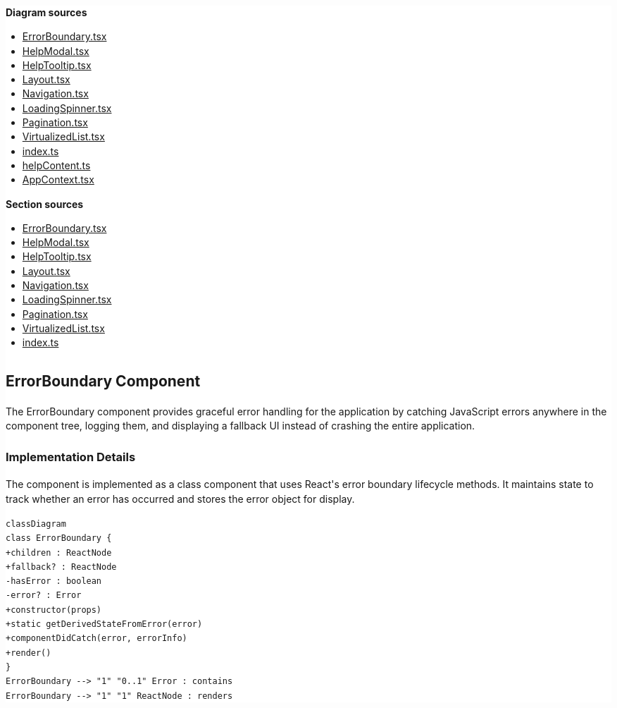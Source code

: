 
**Diagram sources**
- [ErrorBoundary.tsx](file://web/src/components/Common/ErrorBoundary.tsx)
- [HelpModal.tsx](file://web/src/components/Common/HelpModal.tsx)
- [HelpTooltip.tsx](file://web/src/components/Common/HelpTooltip.tsx)
- [Layout.tsx](file://web/src/components/Common/Layout.tsx)
- [Navigation.tsx](file://web/src/components/Common/Navigation.tsx)
- [LoadingSpinner.tsx](file://web/src/components/Common/LoadingSpinner.tsx)
- [Pagination.tsx](file://web/src/components/Common/Pagination.tsx)
- [VirtualizedList.tsx](file://web/src/components/Common/VirtualizedList.tsx)
- [index.ts](file://web/src/components/Common/index.ts)
- [helpContent.ts](file://web/src/utils/helpContent.ts)
- [AppContext.tsx](file://web/src/context/AppContext.tsx)

**Section sources**
- [ErrorBoundary.tsx](file://web/src/components/Common/ErrorBoundary.tsx)
- [HelpModal.tsx](file://web/src/components/Common/HelpModal.tsx)
- [HelpTooltip.tsx](file://web/src/components/Common/HelpTooltip.tsx)
- [Layout.tsx](file://web/src/components/Common/Layout.tsx)
- [Navigation.tsx](file://web/src/components/Common/Navigation.tsx)
- [LoadingSpinner.tsx](file://web/src/components/Common/LoadingSpinner.tsx)
- [Pagination.tsx](file://web/src/components/Common/Pagination.tsx)
- [VirtualizedList.tsx](file://web/src/components/Common/VirtualizedList.tsx)
- [index.ts](file://web/src/components/Common/index.ts)

## ErrorBoundary Component
The ErrorBoundary component provides graceful error handling for the application by catching JavaScript errors anywhere in the component tree, logging them, and displaying a fallback UI instead of crashing the entire application.

### Implementation Details
The component is implemented as a class component that uses React's error boundary lifecycle methods. It maintains state to track whether an error has occurred and stores the error object for display.


```mermaid
classDiagram
class ErrorBoundary {
+children : ReactNode
+fallback? : ReactNode
-hasError : boolean
-error? : Error
+constructor(props)
+static getDerivedStateFromError(error)
+componentDidCatch(error, errorInfo)
+render()
}
ErrorBoundary --> "1" "0..1" Error : contains
ErrorBoundary --> "1" "1" ReactNode : renders
```

